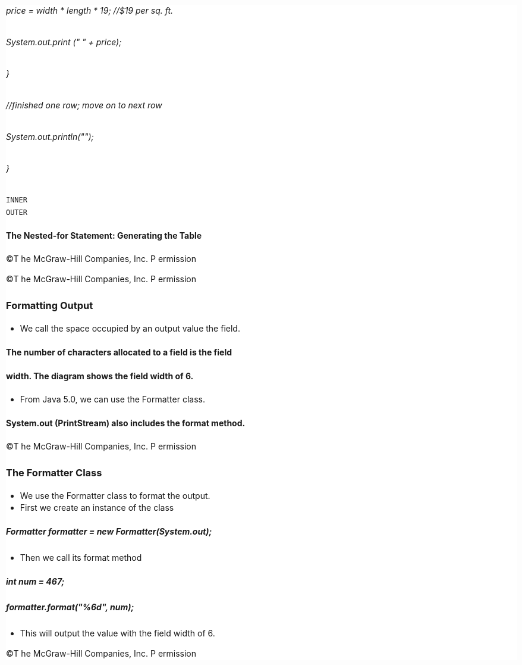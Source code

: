###### price = width * length * 19; //$19 per sq. ft.

###### System.out.print (" " + price);

###### }

###### //finished one row; move on to next row

###### System.out.println("");

###### }

```
INNER
OUTER
```

#### The Nested-for Statement: Generating the Table

©T he McGraw-Hill Companies, Inc. P ermission


©T he McGraw-Hill Companies, Inc. P ermission

### Formatting Output

- We call the space occupied by an output value the field.

#### The number of characters allocated to a field is the field

#### width. The diagram shows the field width of 6.

- From Java 5.0, we can use the Formatter class.

#### System.out (PrintStream) also includes the format method.


©T he McGraw-Hill Companies, Inc. P ermission

### The Formatter Class

- We use the Formatter class to format the output.
- First we create an instance of the class

##### Formatter formatter = new Formatter(System.out);

- Then we call its format method

##### int num = 467;

##### formatter.format("%6d", num);

- This will output the value with the field width of 6.


©T he McGraw-Hill Companies, Inc. P ermission

